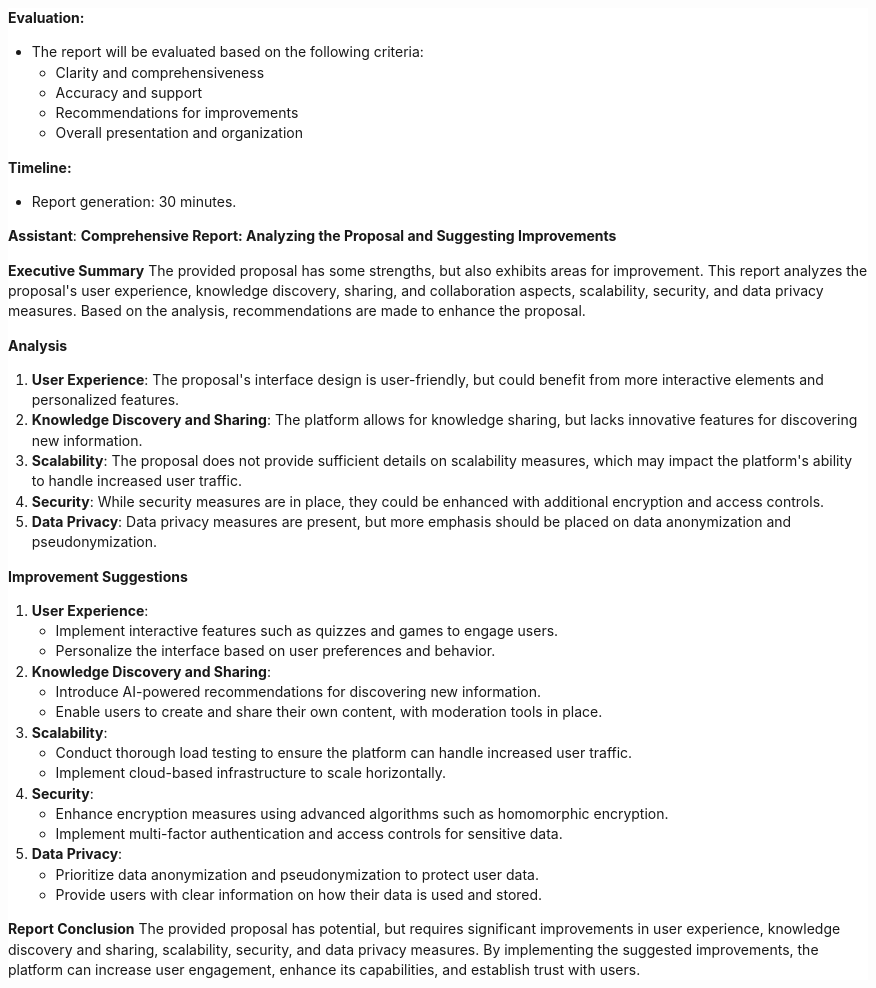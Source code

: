 **Evaluation:**

* The report will be evaluated based on the following criteria:
    * Clarity and comprehensiveness
    * Accuracy and support
    * Recommendations for improvements
    * Overall presentation and organization

**Timeline:**

* Report generation: 30 minutes.

**Assistant**: **Comprehensive Report: Analyzing the Proposal and Suggesting Improvements**

**Executive Summary**
The provided proposal has some strengths, but also exhibits areas for improvement. This report analyzes the proposal's user experience, knowledge discovery, sharing, and collaboration aspects, scalability, security, and data privacy measures. Based on the analysis, recommendations are made to enhance the proposal.

**Analysis**

1. **User Experience**: The proposal's interface design is user-friendly, but could benefit from more interactive elements and personalized features.
2. **Knowledge Discovery and Sharing**: The platform allows for knowledge sharing, but lacks innovative features for discovering new information.
3. **Scalability**: The proposal does not provide sufficient details on scalability measures, which may impact the platform's ability to handle increased user traffic.
4. **Security**: While security measures are in place, they could be enhanced with additional encryption and access controls.
5. **Data Privacy**: Data privacy measures are present, but more emphasis should be placed on data anonymization and pseudonymization.

**Improvement Suggestions**

1. **User Experience**:
	* Implement interactive features such as quizzes and games to engage users.
	* Personalize the interface based on user preferences and behavior.
2. **Knowledge Discovery and Sharing**:
	* Introduce AI-powered recommendations for discovering new information.
	* Enable users to create and share their own content, with moderation tools in place.
3. **Scalability**:
	* Conduct thorough load testing to ensure the platform can handle increased user traffic.
	* Implement cloud-based infrastructure to scale horizontally.
4. **Security**:
	* Enhance encryption measures using advanced algorithms such as homomorphic encryption.
	* Implement multi-factor authentication and access controls for sensitive data.
5. **Data Privacy**:
	* Prioritize data anonymization and pseudonymization to protect user data.
	* Provide users with clear information on how their data is used and stored.

**Report Conclusion**
The provided proposal has potential, but requires significant improvements in user experience, knowledge discovery and sharing, scalability, security, and data privacy measures. By implementing the suggested improvements, the platform can increase user engagement, enhance its capabilities, and establish trust with users.
